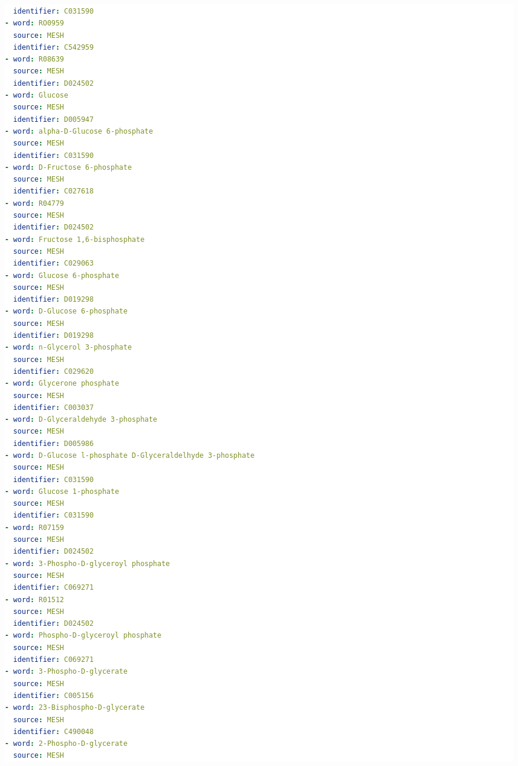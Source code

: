 ```yaml
  identifier: C031590
- word: RO0959
  source: MESH
  identifier: C542959
- word: R08639
  source: MESH
  identifier: D024502
- word: Glucose
  source: MESH
  identifier: D005947
- word: alpha-D-Glucose 6-phosphate
  source: MESH
  identifier: C031590
- word: D-Fructose 6-phosphate
  source: MESH
  identifier: C027618
- word: R04779
  source: MESH
  identifier: D024502
- word: Fructose 1,6-bisphosphate
  source: MESH
  identifier: C029063
- word: Glucose 6-phosphate
  source: MESH
  identifier: D019298
- word: D-Glucose 6-phosphate
  source: MESH
  identifier: D019298
- word: n-Glycerol 3-phosphate
  source: MESH
  identifier: C029620
- word: Glycerone phosphate
  source: MESH
  identifier: C003037
- word: D-Glyceraldehyde 3-phosphate
  source: MESH
  identifier: D005986
- word: D-Glucose l-phosphate D-Glyceraldelhyde 3-phosphate
  source: MESH
  identifier: C031590
- word: Glucose 1-phosphate
  source: MESH
  identifier: C031590
- word: R07159
  source: MESH
  identifier: D024502
- word: 3-Phospho-D-glyceroyl phosphate
  source: MESH
  identifier: C069271
- word: R01512
  source: MESH
  identifier: D024502
- word: Phospho-D-glyceroyl phosphate
  source: MESH
  identifier: C069271
- word: 3-Phospho-D-glycerate
  source: MESH
  identifier: C005156
- word: 23-Bisphospho-D-glycerate
  source: MESH
  identifier: C490048
- word: 2-Phospho-D-glycerate
  source: MESH
```